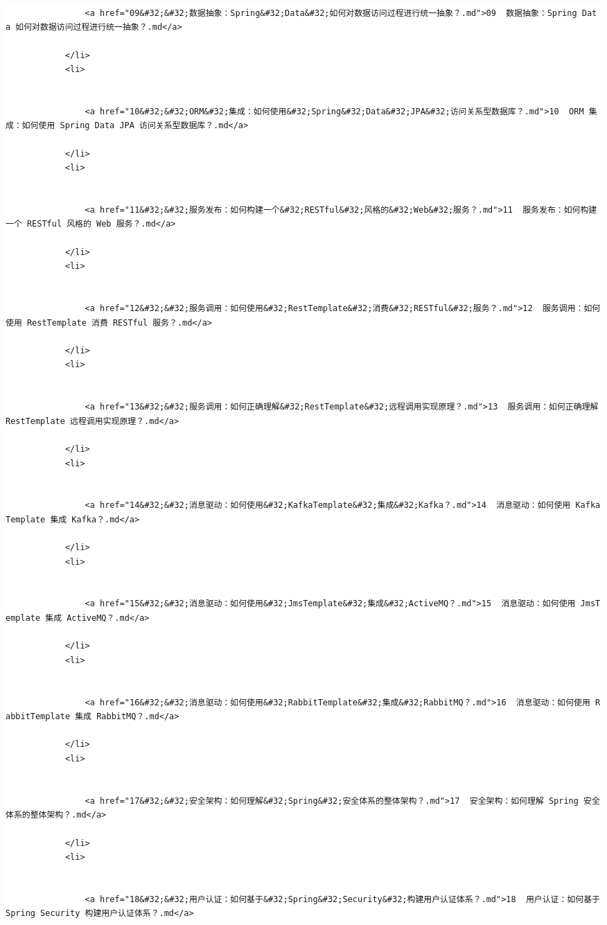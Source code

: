                     
                    <a href="09&#32;&#32;数据抽象：Spring&#32;Data&#32;如何对数据访问过程进行统一抽象？.md">09  数据抽象：Spring Data 如何对数据访问过程进行统一抽象？.md</a>

                </li>
                <li>

                    
                    <a href="10&#32;&#32;ORM&#32;集成：如何使用&#32;Spring&#32;Data&#32;JPA&#32;访问关系型数据库？.md">10  ORM 集成：如何使用 Spring Data JPA 访问关系型数据库？.md</a>

                </li>
                <li>

                    
                    <a href="11&#32;&#32;服务发布：如何构建一个&#32;RESTful&#32;风格的&#32;Web&#32;服务？.md">11  服务发布：如何构建一个 RESTful 风格的 Web 服务？.md</a>

                </li>
                <li>

                    
                    <a href="12&#32;&#32;服务调用：如何使用&#32;RestTemplate&#32;消费&#32;RESTful&#32;服务？.md">12  服务调用：如何使用 RestTemplate 消费 RESTful 服务？.md</a>

                </li>
                <li>

                    
                    <a href="13&#32;&#32;服务调用：如何正确理解&#32;RestTemplate&#32;远程调用实现原理？.md">13  服务调用：如何正确理解 RestTemplate 远程调用实现原理？.md</a>

                </li>
                <li>

                    
                    <a href="14&#32;&#32;消息驱动：如何使用&#32;KafkaTemplate&#32;集成&#32;Kafka？.md">14  消息驱动：如何使用 KafkaTemplate 集成 Kafka？.md</a>

                </li>
                <li>

                    
                    <a href="15&#32;&#32;消息驱动：如何使用&#32;JmsTemplate&#32;集成&#32;ActiveMQ？.md">15  消息驱动：如何使用 JmsTemplate 集成 ActiveMQ？.md</a>

                </li>
                <li>

                    
                    <a href="16&#32;&#32;消息驱动：如何使用&#32;RabbitTemplate&#32;集成&#32;RabbitMQ？.md">16  消息驱动：如何使用 RabbitTemplate 集成 RabbitMQ？.md</a>

                </li>
                <li>

                    
                    <a href="17&#32;&#32;安全架构：如何理解&#32;Spring&#32;安全体系的整体架构？.md">17  安全架构：如何理解 Spring 安全体系的整体架构？.md</a>

                </li>
                <li>

                    
                    <a href="18&#32;&#32;用户认证：如何基于&#32;Spring&#32;Security&#32;构建用户认证体系？.md">18  用户认证：如何基于 Spring Security 构建用户认证体系？.md</a>
